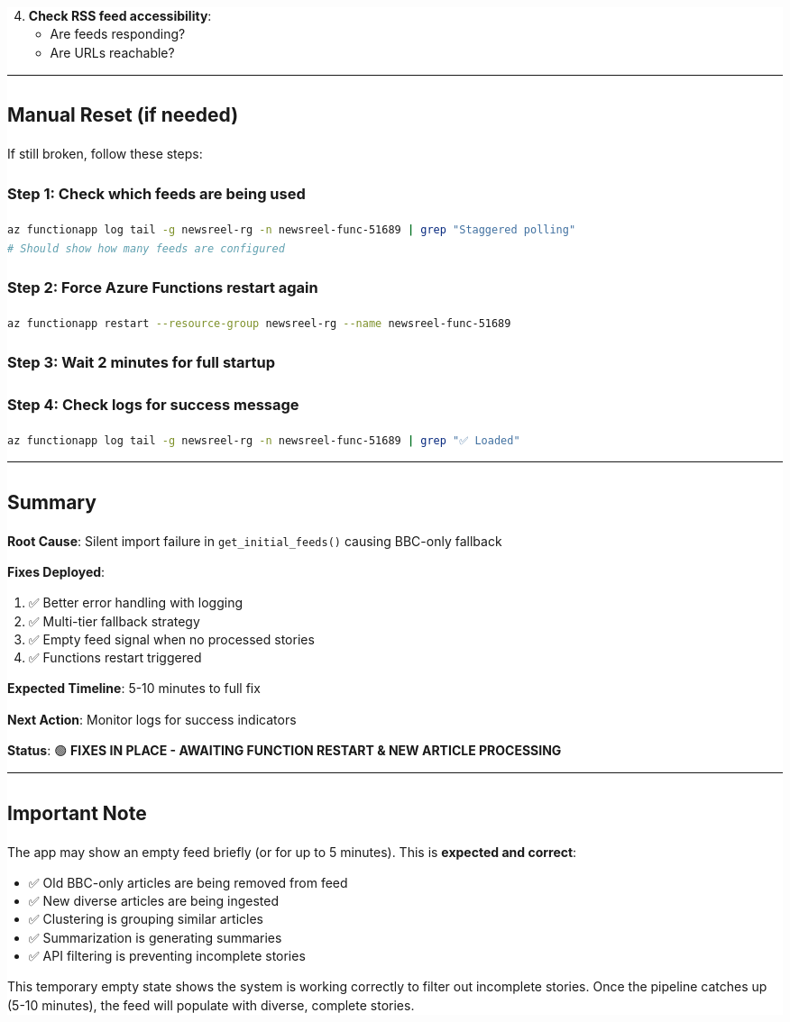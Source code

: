 4. **Check RSS feed accessibility**:
   - Are feeds responding?
   - Are URLs reachable?

---

## Manual Reset (if needed)

If still broken, follow these steps:

### Step 1: Check which feeds are being used
```bash
az functionapp log tail -g newsreel-rg -n newsreel-func-51689 | grep "Staggered polling"
# Should show how many feeds are configured
```

### Step 2: Force Azure Functions restart again
```bash
az functionapp restart --resource-group newsreel-rg --name newsreel-func-51689
```

### Step 3: Wait 2 minutes for full startup

### Step 4: Check logs for success message
```bash
az functionapp log tail -g newsreel-rg -n newsreel-func-51689 | grep "✅ Loaded"
```

---

## Summary

**Root Cause**: Silent import failure in `get_initial_feeds()` causing BBC-only fallback

**Fixes Deployed**:
1. ✅ Better error handling with logging
2. ✅ Multi-tier fallback strategy
3. ✅ Empty feed signal when no processed stories
4. ✅ Functions restart triggered

**Expected Timeline**: 5-10 minutes to full fix

**Next Action**: Monitor logs for success indicators

**Status**: 🟢 **FIXES IN PLACE - AWAITING FUNCTION RESTART & NEW ARTICLE PROCESSING**

---

## Important Note

The app may show an empty feed briefly (or for up to 5 minutes). This is **expected and correct**:

- ✅ Old BBC-only articles are being removed from feed
- ✅ New diverse articles are being ingested
- ✅ Clustering is grouping similar articles
- ✅ Summarization is generating summaries
- ✅ API filtering is preventing incomplete stories

This temporary empty state shows the system is working correctly to filter out incomplete stories. Once the pipeline catches up (5-10 minutes), the feed will populate with diverse, complete stories.
